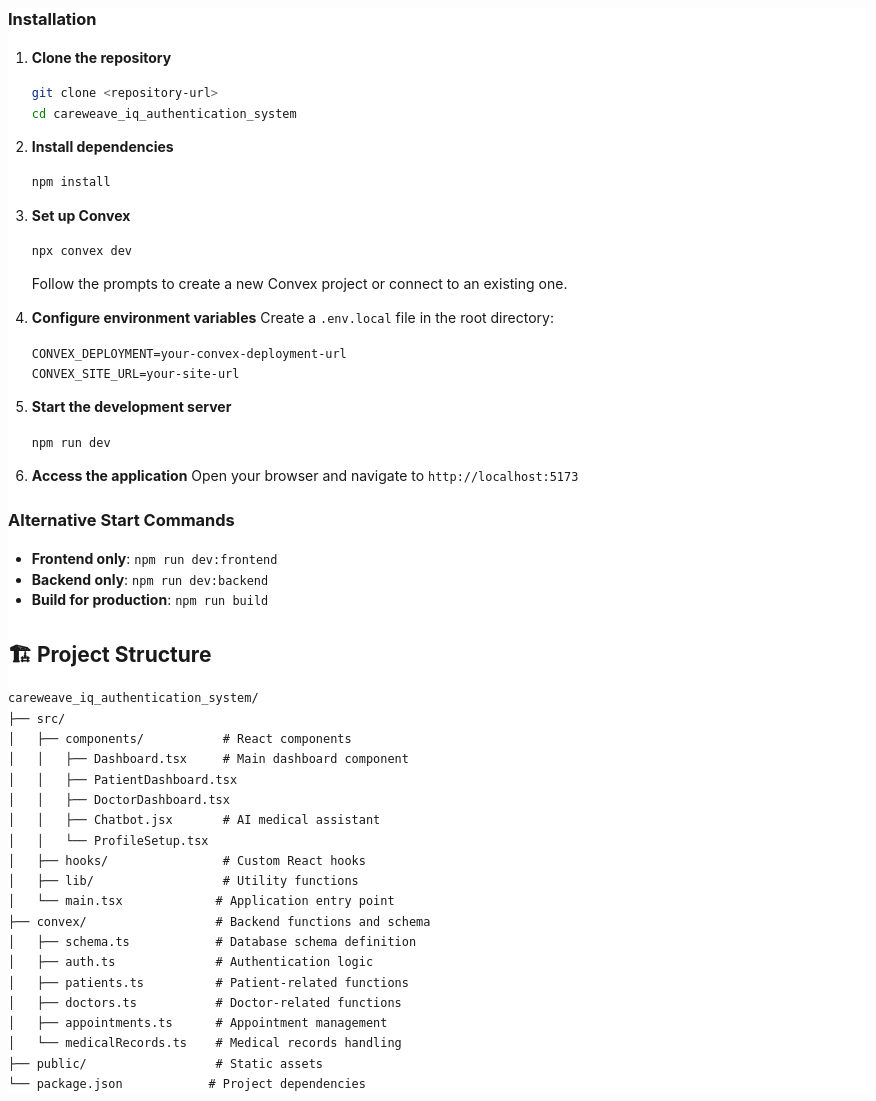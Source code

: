 ### Installation

1. **Clone the repository**
   ```bash
   git clone <repository-url>
   cd careweave_iq_authentication_system
   ```

2. **Install dependencies**
   ```bash
   npm install
   ```

3. **Set up Convex**
   ```bash
   npx convex dev
   ```
   Follow the prompts to create a new Convex project or connect to an existing one.

4. **Configure environment variables**
   Create a `.env.local` file in the root directory:
   ```env
   CONVEX_DEPLOYMENT=your-convex-deployment-url
   CONVEX_SITE_URL=your-site-url
   ```

5. **Start the development server**
   ```bash
   npm run dev
   ```

6. **Access the application**
   Open your browser and navigate to `http://localhost:5173`

### Alternative Start Commands

- **Frontend only**: `npm run dev:frontend`
- **Backend only**: `npm run dev:backend`
- **Build for production**: `npm run build`

## 🏗️ Project Structure

```
careweave_iq_authentication_system/
├── src/
│   ├── components/           # React components
│   │   ├── Dashboard.tsx     # Main dashboard component
│   │   ├── PatientDashboard.tsx
│   │   ├── DoctorDashboard.tsx
│   │   ├── Chatbot.jsx       # AI medical assistant
│   │   └── ProfileSetup.tsx
│   ├── hooks/                # Custom React hooks
│   ├── lib/                  # Utility functions
│   └── main.tsx             # Application entry point
├── convex/                  # Backend functions and schema
│   ├── schema.ts            # Database schema definition
│   ├── auth.ts              # Authentication logic
│   ├── patients.ts          # Patient-related functions
│   ├── doctors.ts           # Doctor-related functions
│   ├── appointments.ts      # Appointment management
│   └── medicalRecords.ts    # Medical records handling
├── public/                  # Static assets
└── package.json            # Project dependencies
```
